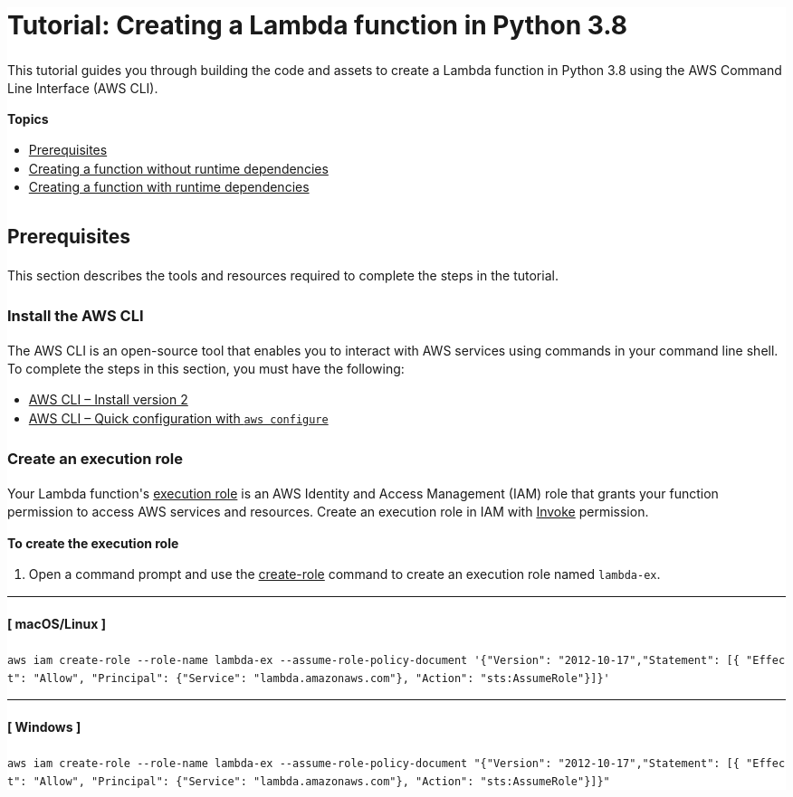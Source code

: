 # Tutorial: Creating a Lambda function in Python 3\.8<a name="python-package-create"></a>

This tutorial guides you through building the code and assets to create a Lambda function in Python 3\.8 using the AWS Command Line Interface \(AWS CLI\)\.

**Topics**
+ [Prerequisites](#python-package-create-prereqs)
+ [Creating a function without runtime dependencies](#python-package-create-no-dependency)
+ [Creating a function with runtime dependencies](#python-package-create-with-dependency)

## Prerequisites<a name="python-package-create-prereqs"></a>

This section describes the tools and resources required to complete the steps in the tutorial\.

### Install the AWS CLI<a name="python-package-create-prereqs-aws-cli"></a>

The AWS CLI is an open\-source tool that enables you to interact with AWS services using commands in your command line shell\. To complete the steps in this section, you must have the following:
+ [AWS CLI – Install version 2](https://docs.aws.amazon.com/cli/latest/userguide/install-cliv2.html)
+ [AWS CLI – Quick configuration with `aws configure`](https://docs.aws.amazon.com/cli/latest/userguide/cli-chap-configure.html)

### Create an execution role<a name="python-package-create-executionrole"></a>

Your Lambda function's [execution role](lambda-intro-execution-role.md) is an AWS Identity and Access Management \(IAM\) role that grants your function permission to access AWS services and resources\. Create an execution role in IAM with [Invoke](https://docs.aws.amazon.com/lambda/latest/dg/API_Invoke.html) permission\.

**To create the execution role**

1. Open a command prompt and use the [create\-role](https://docs.aws.amazon.com/cli/latest/reference/iam/create-role.html) command to create an execution role named `lambda-ex`\.

------
#### [ macOS/Linux ]

   ```
   aws iam create-role --role-name lambda-ex --assume-role-policy-document '{"Version": "2012-10-17","Statement": [{ "Effect": "Allow", "Principal": {"Service": "lambda.amazonaws.com"}, "Action": "sts:AssumeRole"}]}'
   ```

------
#### [ Windows ]

   ```
   aws iam create-role --role-name lambda-ex --assume-role-policy-document "{"Version": "2012-10-17","Statement": [{ "Effect": "Allow", "Principal": {"Service": "lambda.amazonaws.com"}, "Action": "sts:AssumeRole"}]}"
   ```
